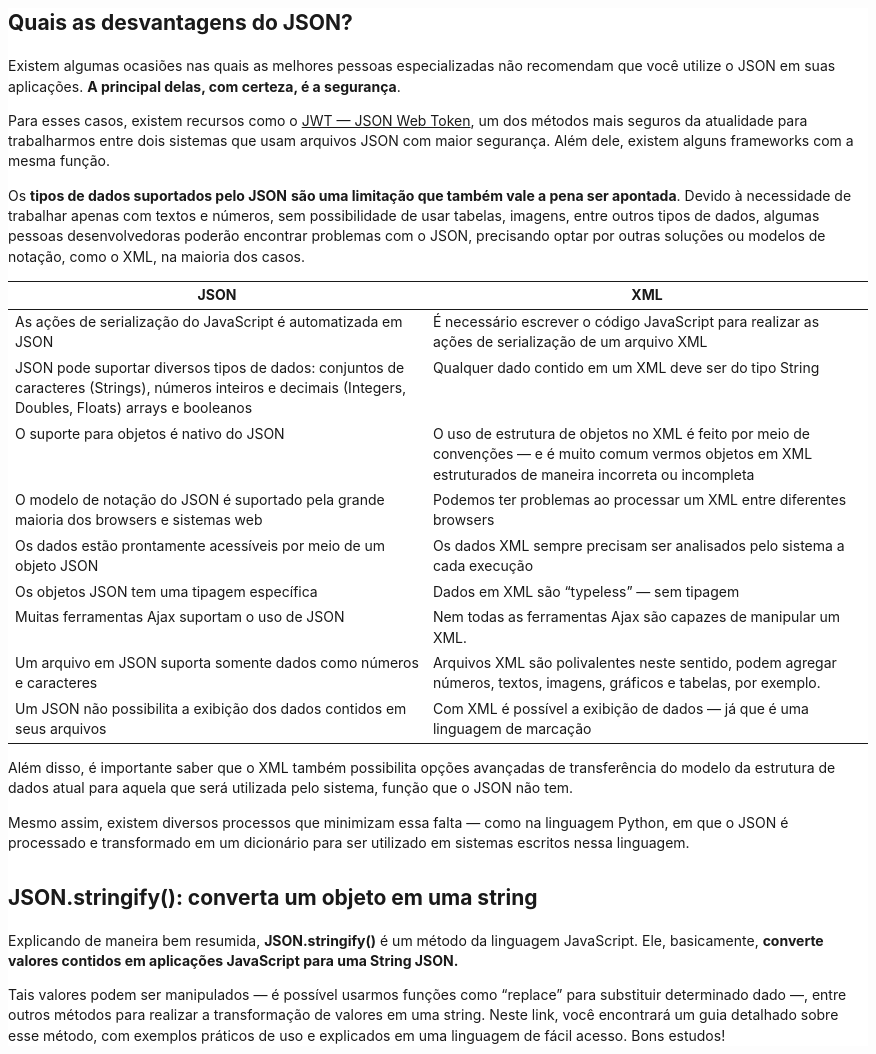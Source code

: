 ## Quais as desvantagens do JSON?

Existem algumas ocasiões nas quais as melhores pessoas especializadas não recomendam que você utilize o JSON em suas aplicações. **A principal delas, com certeza, é a segurança**.

Para esses casos, existem recursos como o [JWT — JSON Web Token](https://blog.betrybe.com/tecnologia/jwt-json-web-tokens/), um dos métodos mais seguros da atualidade para trabalharmos entre dois sistemas que usam arquivos JSON com maior segurança. Além dele, existem alguns frameworks com a mesma função.

Os **tipos de dados suportados pelo JSON** **são uma limitação que também vale a pena ser apontada**. Devido à necessidade de trabalhar apenas com textos e números, sem possibilidade de usar tabelas, imagens, entre outros tipos de dados, algumas pessoas desenvolvedoras poderão encontrar problemas com o JSON, precisando optar por outras soluções ou modelos de notação, como o XML, na maioria dos casos.



**JSON**  | **XML**
------- | --------
As ações de serialização do JavaScript é automatizada em JSON   | É necessário escrever o código JavaScript para realizar as ações de serialização de um arquivo XML
JSON pode suportar diversos tipos de dados: conjuntos de caracteres (Strings), números inteiros e decimais (Integers, Doubles, Floats) arrays e booleanos   | Qualquer dado contido em um XML deve ser do tipo String
O suporte para objetos é nativo do JSON   | O uso de estrutura de objetos no XML é feito por meio de convenções — e é muito comum vermos objetos em XML estruturados de maneira incorreta ou incompleta
O modelo de notação do JSON é suportado pela grande maioria dos browsers e sistemas web   | Podemos ter problemas ao processar um XML entre diferentes browsers
Os dados estão prontamente acessíveis por meio de um objeto JSON   | Os dados XML sempre precisam ser analisados pelo sistema a cada execução
Os objetos JSON tem uma tipagem específica   | Dados em XML são “typeless” — sem tipagem
Muitas ferramentas Ajax suportam o uso de JSON   | Nem todas as ferramentas Ajax são capazes de manipular um XML.
Um arquivo em JSON suporta somente dados como números e caracteres   | Arquivos XML são polivalentes neste sentido, podem agregar números, textos, imagens, gráficos e tabelas, por exemplo.
Um JSON não possibilita a exibição dos dados contidos em seus arquivos   | Com XML é possível a exibição de dados — já que é uma linguagem de marcação

Além disso, é importante saber que o XML também possibilita opções avançadas de transferência do modelo da estrutura de dados atual para aquela que será utilizada pelo sistema, função que o JSON não tem.

Mesmo assim, existem diversos processos que minimizam essa falta — como na linguagem Python, em que o JSON é processado e transformado em um dicionário para ser utilizado em sistemas escritos nessa linguagem.

## JSON.stringify(): converta um objeto em uma string

Explicando de maneira bem resumida, **JSON.stringify()** é um método da linguagem JavaScript. Ele, basicamente, **converte valores contidos em aplicações JavaScript para uma String JSON.**

Tais valores podem ser manipulados — é possível usarmos funções como “replace” para substituir determinado dado —, entre outros métodos para realizar a transformação de valores em uma string. Neste link, você encontrará um guia detalhado sobre esse método, com exemplos práticos de uso e explicados em uma linguagem de fácil acesso. Bons estudos!
